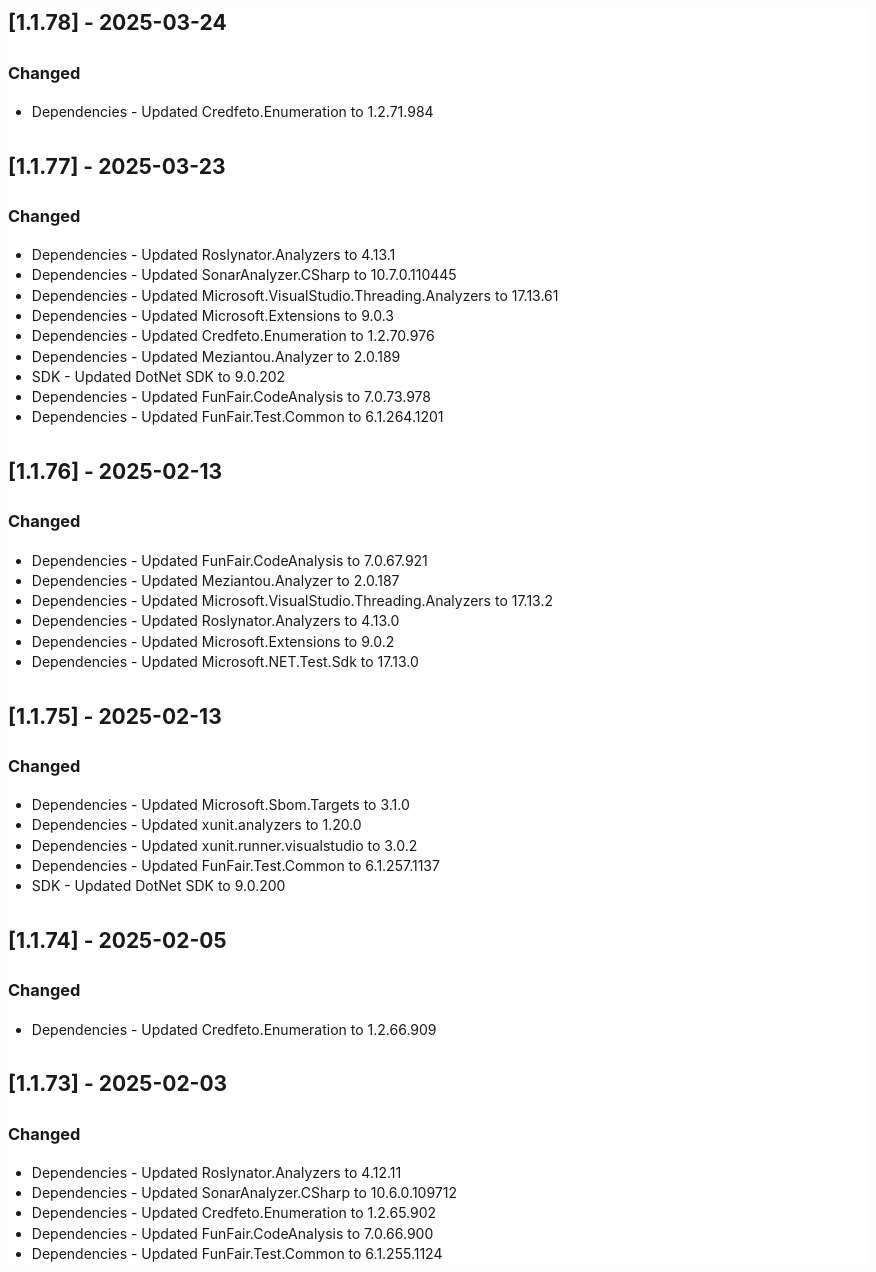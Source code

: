 ## [1.1.78] - 2025-03-24
### Changed
- Dependencies - Updated Credfeto.Enumeration to 1.2.71.984

## [1.1.77] - 2025-03-23
### Changed
- Dependencies - Updated Roslynator.Analyzers to 4.13.1
- Dependencies - Updated SonarAnalyzer.CSharp to 10.7.0.110445
- Dependencies - Updated Microsoft.VisualStudio.Threading.Analyzers to 17.13.61
- Dependencies - Updated Microsoft.Extensions to 9.0.3
- Dependencies - Updated Credfeto.Enumeration to 1.2.70.976
- Dependencies - Updated Meziantou.Analyzer to 2.0.189
- SDK - Updated DotNet SDK to 9.0.202
- Dependencies - Updated FunFair.CodeAnalysis to 7.0.73.978
- Dependencies - Updated FunFair.Test.Common to 6.1.264.1201

## [1.1.76] - 2025-02-13
### Changed
- Dependencies - Updated FunFair.CodeAnalysis to 7.0.67.921
- Dependencies - Updated Meziantou.Analyzer to 2.0.187
- Dependencies - Updated Microsoft.VisualStudio.Threading.Analyzers to 17.13.2
- Dependencies - Updated Roslynator.Analyzers to 4.13.0
- Dependencies - Updated Microsoft.Extensions to 9.0.2
- Dependencies - Updated Microsoft.NET.Test.Sdk to 17.13.0

## [1.1.75] - 2025-02-13
### Changed
- Dependencies - Updated Microsoft.Sbom.Targets to 3.1.0
- Dependencies - Updated xunit.analyzers to 1.20.0
- Dependencies - Updated xunit.runner.visualstudio to 3.0.2
- Dependencies - Updated FunFair.Test.Common to 6.1.257.1137
- SDK - Updated DotNet SDK to 9.0.200

## [1.1.74] - 2025-02-05
### Changed
- Dependencies - Updated Credfeto.Enumeration to 1.2.66.909

## [1.1.73] - 2025-02-03
### Changed
- Dependencies - Updated Roslynator.Analyzers to 4.12.11
- Dependencies - Updated SonarAnalyzer.CSharp to 10.6.0.109712
- Dependencies - Updated Credfeto.Enumeration to 1.2.65.902
- Dependencies - Updated FunFair.CodeAnalysis to 7.0.66.900
- Dependencies - Updated FunFair.Test.Common to 6.1.255.1124
